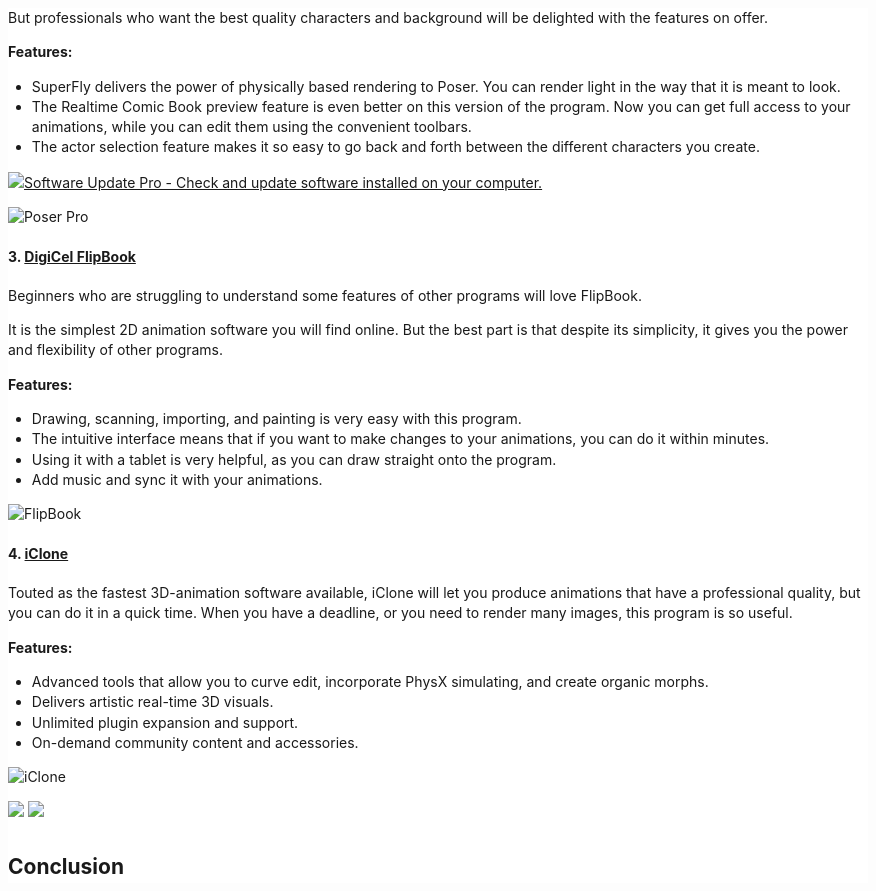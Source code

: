 But professionals who want the best quality characters and background will be delighted with the features on offer.

**Features:**

* SuperFly delivers the power of physically based rendering to Poser. You can render light in the way that it is meant to look.
* The Realtime Comic Book preview feature is even better on this version of the program. Now you can get full access to your animations, while you can edit them using the convenient toolbars.
* The actor selection feature makes it so easy to go back and forth between the different characters you create.


<a href="https://order.glarysoft.com/order/checkout.php?PRODS=4691139&QTY=1&AFFILIATE=108875&CART=1"><img src="https://secure.avangate.com/images/merchant/6734fa703f6633ab896eecbdfad8953a/products/SU-200-1.png" border="0">Software Update Pro - Check and update software installed on your computer. </a>

![Poser Pro](https://images.wondershare.com/filmora/article-images/Poser.JPG)

#### 3. [DigiCel FlipBook](https://digicel.net/)

Beginners who are struggling to understand some features of other programs will love FlipBook.

It is the simplest 2D animation software you will find online. But the best part is that despite its simplicity, it gives you the power and flexibility of other programs.

**Features:**

* Drawing, scanning, importing, and painting is very easy with this program.
* The intuitive interface means that if you want to make changes to your animations, you can do it within minutes.
* Using it with a tablet is very helpful, as you can draw straight onto the program.
* Add music and sync it with your animations.

![FlipBook](https://images.wondershare.com/filmora/article-images/FlipBook.JPG)

#### 4. [iClone](https://www.reallusion.com/iclone/)

Touted as the fastest 3D-animation software available, iClone will let you produce animations that have a professional quality, but you can do it in a quick time. When you have a deadline, or you need to render many images, this program is so useful.

**Features:**

* Advanced tools that allow you to curve edit, incorporate PhysX simulating, and create organic morphs.
* Delivers artistic real-time 3D visuals.
* Unlimited plugin expansion and support.
* On-demand community content and accessories.

![iClone](https://images.wondershare.com/filmora/article-images/iclone.JPG)


<a href="https://shop.manycam.com/order/checkout.php?PRODS=17727588&QTY=1&AFFILIATE=108875&CART=1"><img src="https://secure.avangate.com/images/merchant/8230bea7d54bcdf99cdfe85cb07313d5/mcaffbanner600x500.png" border="0"></a>
<a href="https://shop.manycam.com/order/checkout.php?PRODS=17727588&QTY=1&AFFILIATE=108875&CART=1"><img src="https://secure.avangate.com/images/merchant/8230bea7d54bcdf99cdfe85cb07313d5/Affiliates_300x250px_valentinesday.png" border="0"></a>

## Conclusion
